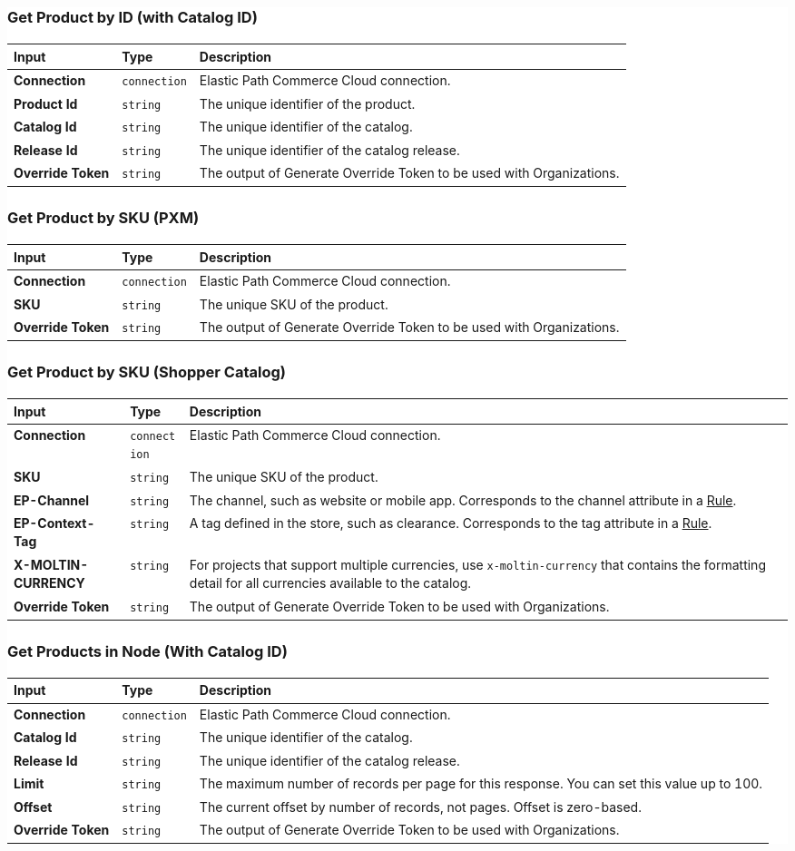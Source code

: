 ### Get Product by ID (with Catalog ID)

| Input | Type | Description |
|:--- |:--- | :--- | 
| **Connection** | `connection` | Elastic Path Commerce Cloud connection. |
| **Product Id** | `string` | The unique identifier of the product. |
| **Catalog Id** | `string` | The unique identifier of the catalog. |
| **Release Id** | `string` | The unique identifier of the catalog release. |
| **Override Token** | `string` | The output of Generate Override Token to be used with Organizations. |

### Get Product by SKU (PXM)

| Input | Type | Description |
|:--- |:--- | :--- | 
| **Connection** | `connection` | Elastic Path Commerce Cloud connection. |
| **SKU** | `string` | The unique SKU of the product. |
| **Override Token** | `string` | The output of Generate Override Token to be used with Organizations. |

### Get Product by SKU (Shopper Catalog)

| Input | Type | Description |
|:--- |:--- | :--- | 
| **Connection** | `connection` | Elastic Path Commerce Cloud connection. |
| **SKU** | `string` | The unique SKU of the product. |
| **EP-Channel** | `string` | The channel, such as website or mobile app. Corresponds to the channel attribute in a [Rule](/docs/pxm/catalogs/catalog-configuration/catalog-configuration-overview#the-rule-object). |
| **EP-Context-Tag** | `string` | A tag defined in the store, such as clearance. Corresponds to the tag attribute in a [Rule](/docs/pxm/catalogs/catalog-configuration/catalog-configuration-overview#the-rule-object). |
| **X-MOLTIN-CURRENCY** | `string` | For projects that support multiple currencies, use `x-moltin-currency` that contains the formatting detail for all currencies available to the catalog. |
| **Override Token** | `string` | The output of Generate Override Token to be used with Organizations. |

### Get Products in Node (With Catalog ID)

| Input | Type | Description |
|:--- |:--- | :--- | 
| **Connection** | `connection` | Elastic Path Commerce Cloud connection. |
| **Catalog Id** | `string` | The unique identifier of the catalog. |
| **Release Id** | `string` | The unique identifier of the catalog release. |
| **Limit** | `string` | The maximum number of records per page for this response. You can set this value up to 100. |
| **Offset** | `string` | The current offset by number of records, not pages. Offset is zero-based. |
| **Override Token** | `string` | The output of Generate Override Token to be used with Organizations. |
